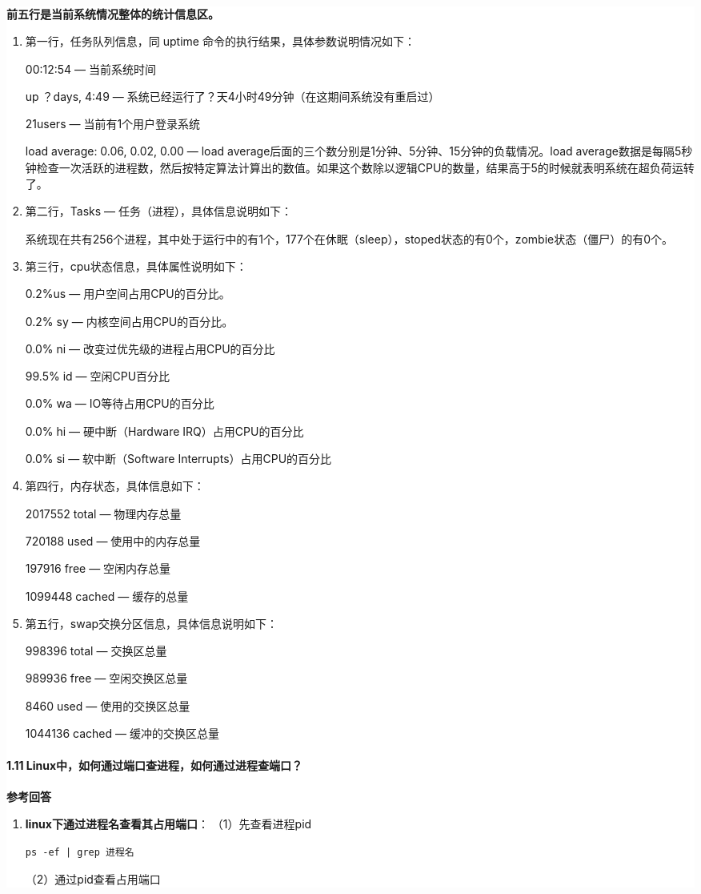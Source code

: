  **前五行是当前系统情况整体的统计信息区。**

1. 第一行，任务队列信息，同 uptime 命令的执行结果，具体参数说明情况如下：

   00:12:54 — 当前系统时间

   up ？days, 4:49 — 系统已经运行了？天4小时49分钟（在这期间系统没有重启过）

   21users — 当前有1个用户登录系统

   load average: 0.06, 0.02, 0.00 — load average后面的三个数分别是1分钟、5分钟、15分钟的负载情况。load average数据是每隔5秒钟检查一次活跃的进程数，然后按特定算法计算出的数值。如果这个数除以逻辑CPU的数量，结果高于5的时候就表明系统在超负荷运转了。

2. 第二行，Tasks — 任务（进程），具体信息说明如下：

   系统现在共有256个进程，其中处于运行中的有1个，177个在休眠（sleep），stoped状态的有0个，zombie状态（僵尸）的有0个。

3. 第三行，cpu状态信息，具体属性说明如下：

   0.2%us — 用户空间占用CPU的百分比。

   0.2% sy — 内核空间占用CPU的百分比。

   0.0% ni — 改变过优先级的进程占用CPU的百分比

   99.5% id — 空闲CPU百分比

   0.0% wa — IO等待占用CPU的百分比

   0.0% hi — 硬中断（Hardware IRQ）占用CPU的百分比

   0.0% si — 软中断（Software Interrupts）占用CPU的百分比

4. 第四行，内存状态，具体信息如下：

   2017552 total — 物理内存总量

   720188 used — 使用中的内存总量

   197916 free — 空闲内存总量

   1099448 cached — 缓存的总量

5. 第五行，swap交换分区信息，具体信息说明如下：

   998396 total — 交换区总量

   989936 free — 空闲交换区总量

   8460 used — 使用的交换区总量

   1044136 cached — 缓冲的交换区总量

#### 1.11 Linux中，如何通过端口查进程，如何通过进程查端口？

**参考回答**

1. **linux下通过进程名查看其占用端口**：
   （1）先查看进程pid

   ```shell
   ps -ef | grep 进程名
   ```

   （2）通过pid查看占用端口
